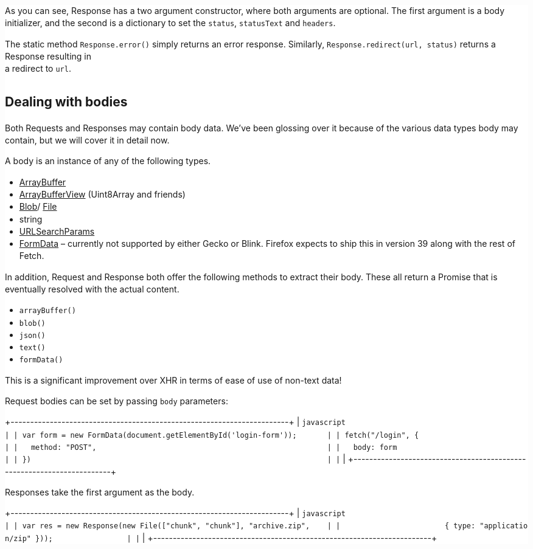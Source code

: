As you can see, Response has a two argument constructor, where both arguments are optional. The first argument is a body initializer, and the second is a dictionary to set the `status`, `statusText` and `headers`.

The static method `Response.error()` simply returns an error response. Similarly, `Response.redirect(url, status)` returns a Response resulting in\
a redirect to `url`.

## Dealing with bodies

Both Requests and Responses may contain body data. We’ve been glossing over it because of the various data types body may contain, but we will cover it in detail now.

A body is an instance of any of the following types.

-   [ArrayBuffer]
-   [ArrayBufferView] (Uint8Array and friends)
-   [Blob]/ [File]
-   string
-   [URLSearchParams]
-   [FormData] – currently not supported by either Gecko or Blink. Firefox expects to ship this in version 39 along with the rest of Fetch.

In addition, Request and Response both offer the following methods to extract their body. These all return a Promise that is eventually resolved with the actual content.

-   `arrayBuffer()`
-   `blob()`
-   `json()`
-   `text()`
-   `formData()`

This is a significant improvement over XHR in terms of ease of use of non-text data!

Request bodies can be set by passing `body` parameters:

+-----------------------------------------------------------------------+
| ``` javascript                                                        |
| var form = new FormData(document.getElementById('login-form'));       |
| fetch("/login", {                                                     |
|   method: "POST",                                                     |
|   body: form                                                          |
| })                                                                    |
| ```                                                                   |
+-----------------------------------------------------------------------+

Responses take the first argument as the body.

+-----------------------------------------------------------------------+
| ``` javascript                                                        |
| var res = new Response(new File(["chunk", "chunk"], "archive.zip",    |
|                        { type: "application/zip" }));                 |
| ```                                                                   |
+-----------------------------------------------------------------------+


  [Fetch API]: https://developer.mozilla.org/en-US/docs/Web/API/Fetch_API
  [Fetch specification]: https://fetch.spec.whatwg.org
  [extensible web movement]: https://extensiblewebmanifesto.org/
  [Fetch polyfill]: https://github.com/github/fetch
  [Headers interface]: https://fetch.spec.whatwg.org/#headers-class
  [valid HTTP Header name]: https://fetch.spec.whatwg.org/#concept-header-name
  [these]: https://fetch.spec.whatwg.org/#simple-header
  [CORS protocol]: https://developer.mozilla.org/en-US/docs/Web/HTTP/Access_control_CORS
  [limited set]: https://fetch.spec.whatwg.org/#concept-filtered-response-cors
  [most interesting]: https://www.flickr.com/services/api/flickr.interestingness.getList.html
  [security review]: https://github.com/slightlyoff/ServiceWorker/issues/585
  [large enumeration]: https://fetch.spec.whatwg.org/#requestcredentials
  [ArrayBuffer]: https://developer.mozilla.org/en-US/docs/Web/JavaScript/Reference/Global_Objects/ArrayBuffer
  [ArrayBufferView]: https://developer.mozilla.org/en-US/docs/Web/API/ArrayBufferView
  [Blob]: https://developer.mozilla.org/en-US/docs/Web/API/Blob
  [File]: https://developer.mozilla.org/en-US/docs/Web/API/File
  [URLSearchParams]: https://url.spec.whatwg.org/#interface-urlsearchparams
  [FormData]: https://developer.mozilla.org/en-US/docs/Web/API/FormData
  [determine the content type]: https://fetch.spec.whatwg.org/#concept-bodyinit-extract
  [stream-based]: https://streams.spec.whatwg.org/
  [Cache API]: http://slightlyoff.github.io/ServiceWorker/spec/service_worker/index.html#cache-objects
  [WHATWG mailing list]: https://whatwg.org/mailing-list
  [Fetch]: https://www.w3.org/Bugs/Public/buglist.cgi?product=WHATWG&component=Fetch&resolution=---
  [ServiceWorker]: https://github.com/slightlyoff/ServiceWorker/issues